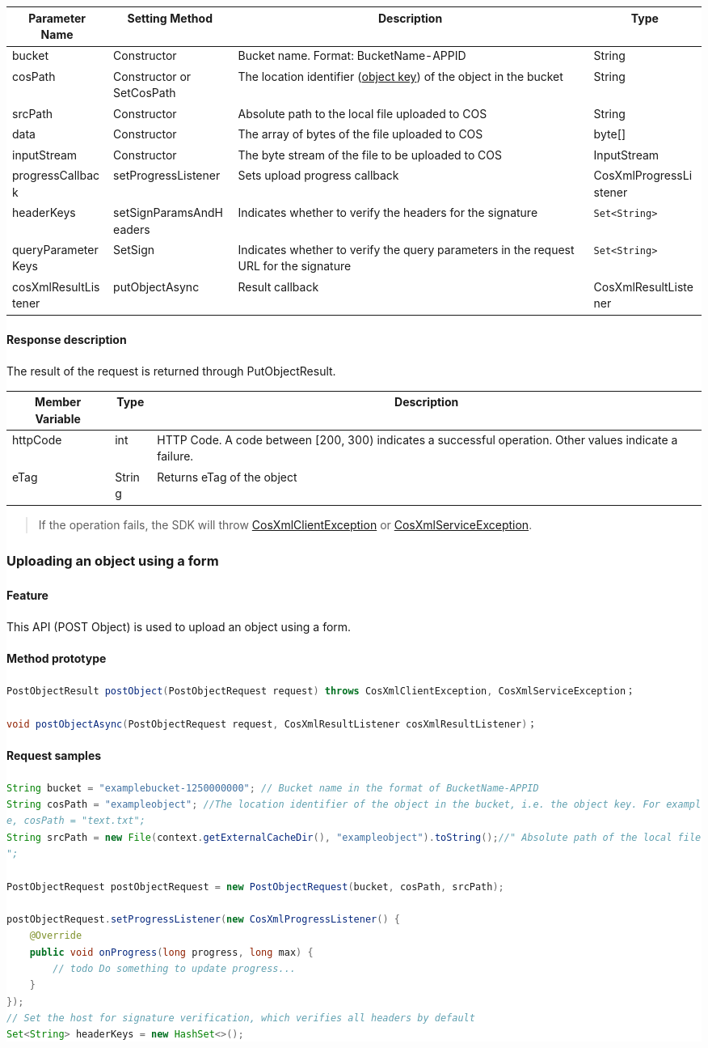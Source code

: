 | Parameter Name | Setting Method | Description | Type |
| ------------------- | ---------------------- | ------------------------------------------------------------ | --------------------------- |
| bucket | Constructor | Bucket name. Format: BucketName-APPID | String |
| cosPath                 | Constructor or SetCosPath                                    | The location identifier ([object key](https://intl.cloud.tencent.com/document/product/436/13324)) of the object in the bucket | String         |
| srcPath | Constructor | Absolute path to the local file uploaded to COS | String |
| data | Constructor | The array of bytes of the file uploaded to COS | byte[] |
|inputStream          | Constructor               | The byte stream of the file to be uploaded to COS                                     | InputStream                 |
| progressCallback    | setProgressListener | Sets upload progress callback                                             | CosXmlProgressListener |
| headerKeys          | setSignParamsAndHeaders  | Indicates whether to verify the headers for the signature                | `Set<String>` |
| queryParameterKeys | SetSign | Indicates whether to verify the query parameters in the request URL for the signature | `Set<String>` |
| cosXmlResultListener      | putObjectAsync                                                 | Result callback        | CosXmlResultListener   |

#### Response description 

The result of the request is returned through PutObjectResult.

| Member Variable | Type | Description |
| -------- | ------ | ---------------------------------------------------------- |
| httpCode | int | HTTP Code. A code between [200, 300) indicates a successful operation. Other values indicate a failure. |
| eTag | String | Returns eTag of the object |

>If the operation fails, the SDK will throw [CosXmlClientException](https://intl.cloud.tencent.com/document/product/436/31517) or [CosXmlServiceException](https://intl.cloud.tencent.com/document/product/436/31517).

### Uploading an object using a form

#### Feature

This API (POST Object) is used to upload an object using a form.

#### Method prototype

```java
PostObjectResult postObject(PostObjectRequest request) throws CosXmlClientException, CosXmlServiceException；

void postObjectAsync(PostObjectRequest request, CosXmlResultListener cosXmlResultListener)；
```

#### Request samples

[//]: # (.cssg-snippet-post-object)
```java
String bucket = "examplebucket-1250000000"; // Bucket name in the format of BucketName-APPID
String cosPath = "exampleobject"; //The location identifier of the object in the bucket, i.e. the object key. For example, cosPath = "text.txt";
String srcPath = new File(context.getExternalCacheDir(), "exampleobject").toString();//" Absolute path of the local file ";

PostObjectRequest postObjectRequest = new PostObjectRequest(bucket, cosPath, srcPath);

postObjectRequest.setProgressListener(new CosXmlProgressListener() {
    @Override
    public void onProgress(long progress, long max) {
        // todo Do something to update progress...
    }
});
// Set the host for signature verification, which verifies all headers by default
Set<String> headerKeys = new HashSet<>();
```

[//]: # (.cssg-snippet-get-bucket)
[//]: # (.cssg-snippet-put-object)
[//]: # (.cssg-snippet-head-object)
[//]: # (.cssg-snippet-get-object)
[//]: # (.cssg-snippet-option-object)
[//]: # (.cssg-snippet-copy-object)
[//]: # (.cssg-snippet-delete-object)
[//]: # (.cssg-snippet-delete-multi-object)
[//]: # (.cssg-snippet-restore-object)
[//]: # (.cssg-snippet-list-multi-upload)
[//]: # (.cssg-snippet-init-multi-upload)
[//]: # (.cssg-snippet-upload-part)
[//]: # (.cssg-snippet-upload-part-copy)
[//]: # (.cssg-snippet-list-parts)
[//]: # (.cssg-snippet-complete-multi-upload)
[//]: # (.cssg-snippet-abort-multi-upload)
[//]: # (.cssg-snippet-transfer-upload-object)
[//]: # (.cssg-snippet-transfer-download-object)
[//]: # (.cssg-snippet-transfer-copy-object)